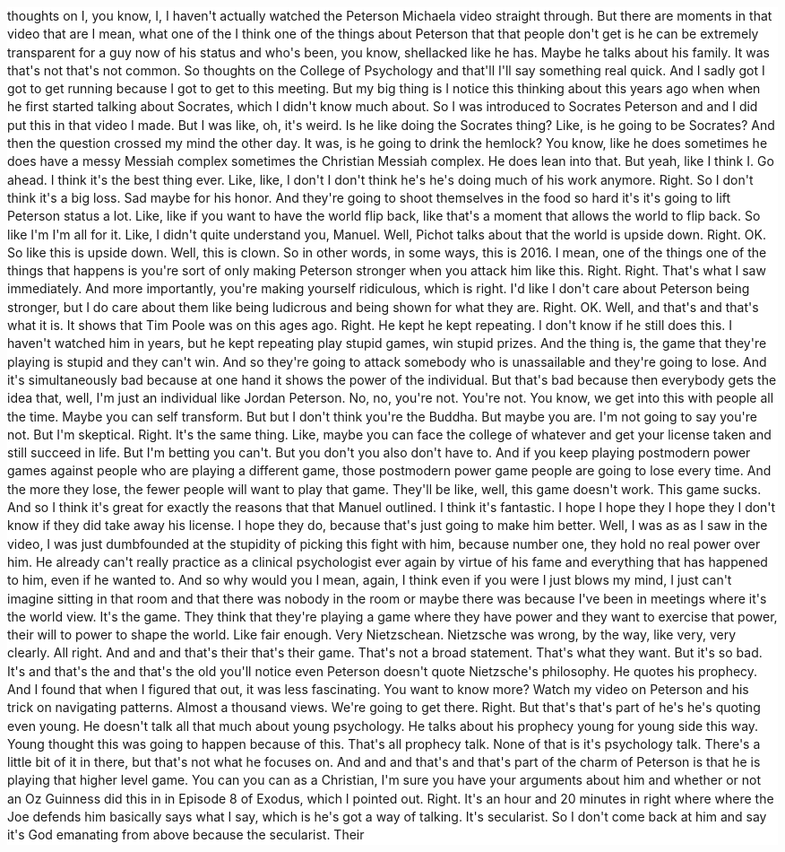 thoughts on I, you know, I, I haven't actually watched the Peterson Michaela video straight through. But there are moments in that video that are I mean, what one of the I think one of the things about Peterson that that people don't get is he can be extremely transparent for a guy now of his status and who's been, you know, shellacked like he has. Maybe he talks about his family. It was that's not that's not common. So thoughts on the College of Psychology and that'll I'll say something real quick. And I sadly got I got to get running because I got to get to this meeting. But my big thing is I notice this thinking about this years ago when when he first started talking about Socrates, which I didn't know much about. So I was introduced to Socrates Peterson and and I did put this in that video I made. But I was like, oh, it's weird. Is he like doing the Socrates thing? Like, is he going to be Socrates? And then the question crossed my mind the other day. It was, is he going to drink the hemlock? You know, like he does sometimes he does have a messy Messiah complex sometimes the Christian Messiah complex. He does lean into that. But yeah, like I think I. Go ahead. I think it's the best thing ever. Like, like, I don't I don't think he's he's doing much of his work anymore. Right. So I don't think it's a big loss. Sad maybe for his honor. And they're going to shoot themselves in the food so hard it's it's going to lift Peterson status a lot. Like, like if you want to have the world flip back, like that's a moment that allows the world to flip back. So like I'm I'm all for it. Like, I didn't quite understand you, Manuel. Well, Pichot talks about that the world is upside down. Right. OK. So like this is upside down. Well, this is clown. So in other words, in some ways, this is 2016. I mean, one of the things one of the things that happens is you're sort of only making Peterson stronger when you attack him like this. Right. Right. That's what I saw immediately. And more importantly, you're making yourself ridiculous, which is right. I'd like I don't care about Peterson being stronger, but I do care about them like being ludicrous and being shown for what they are. Right. OK. Well, and that's and that's what it is. It shows that Tim Poole was on this ages ago. Right. He kept he kept repeating. I don't know if he still does this. I haven't watched him in years, but he kept repeating play stupid games, win stupid prizes. And the thing is, the game that they're playing is stupid and they can't win. And so they're going to attack somebody who is unassailable and they're going to lose. And it's simultaneously bad because at one hand it shows the power of the individual. But that's bad because then everybody gets the idea that, well, I'm just an individual like Jordan Peterson. No, no, you're not. You're not. You know, we get into this with people all the time. Maybe you can self transform. But but I don't think you're the Buddha. But maybe you are. I'm not going to say you're not. But I'm skeptical. Right. It's the same thing. Like, maybe you can face the college of whatever and get your license taken and still succeed in life. But I'm betting you can't. But you don't you also don't have to. And if you keep playing postmodern power games against people who are playing a different game, those postmodern power game people are going to lose every time. And the more they lose, the fewer people will want to play that game. They'll be like, well, this game doesn't work. This game sucks. And so I think it's great for exactly the reasons that that Manuel outlined. I think it's fantastic. I hope I hope they I hope they I don't know if they did take away his license. I hope they do, because that's just going to make him better. Well, I was as as I saw in the video, I was just dumbfounded at the stupidity of picking this fight with him, because number one, they hold no real power over him. He already can't really practice as a clinical psychologist ever again by virtue of his fame and everything that has happened to him, even if he wanted to. And so why would you I mean, again, I think even if you were I just blows my mind, I just can't imagine sitting in that room and that there was nobody in the room or maybe there was because I've been in meetings where it's the world view. It's the game. They think that they're playing a game where they have power and they want to exercise that power, their will to power to shape the world. Like fair enough. Very Nietzschean. Nietzsche was wrong, by the way, like very, very clearly. All right. And and and that's their that's their game. That's not a broad statement. That's what they want. But it's so bad. It's and that's the and that's the old you'll notice even Peterson doesn't quote Nietzsche's philosophy. He quotes his prophecy. And I found that when I figured that out, it was less fascinating. You want to know more? Watch my video on Peterson and his trick on navigating patterns. Almost a thousand views. We're going to get there. Right. But that's that's part of he's he's quoting even young. He doesn't talk all that much about young psychology. He talks about his prophecy young for young side this way. Young thought this was going to happen because of this. That's all prophecy talk. None of that is it's psychology talk. There's a little bit of it in there, but that's not what he focuses on. And and and that's and that's part of the charm of Peterson is that he is playing that higher level game. You can you can as a Christian, I'm sure you have your arguments about him and whether or not an Oz Guinness did this in in Episode 8 of Exodus, which I pointed out. Right. It's an hour and 20 minutes in right where where the Joe defends him basically says what I say, which is he's got a way of talking. It's secularist. So I don't come back at him and say it's God emanating from above because the secularist. Their